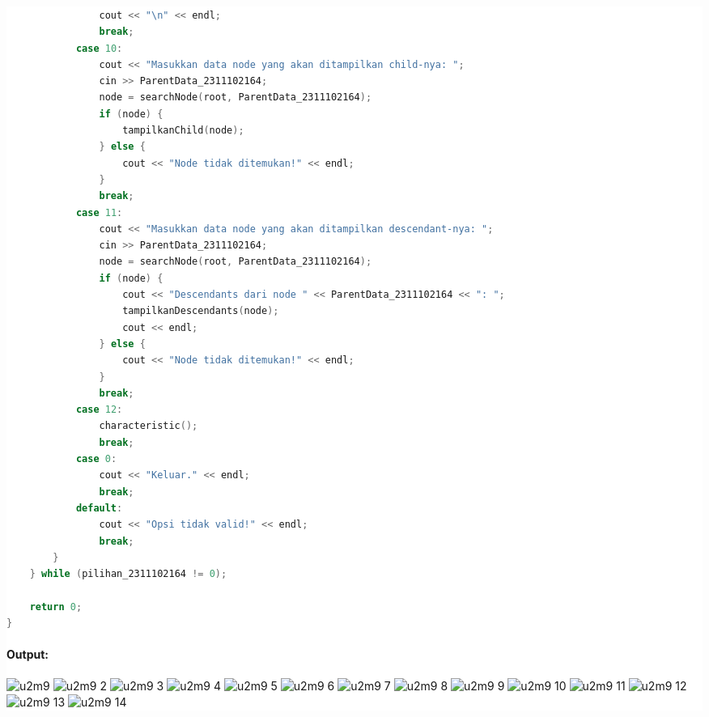 ```C++
                cout << "\n" << endl;
                break;
            case 10:
                cout << "Masukkan data node yang akan ditampilkan child-nya: ";
                cin >> ParentData_2311102164;
                node = searchNode(root, ParentData_2311102164);
                if (node) {
                    tampilkanChild(node);
                } else {
                    cout << "Node tidak ditemukan!" << endl;
                }
                break;
            case 11:
                cout << "Masukkan data node yang akan ditampilkan descendant-nya: ";
                cin >> ParentData_2311102164;
                node = searchNode(root, ParentData_2311102164);
                if (node) {
                    cout << "Descendants dari node " << ParentData_2311102164 << ": ";
                    tampilkanDescendants(node);
                    cout << endl;
                } else {
                    cout << "Node tidak ditemukan!" << endl;
                }
                break;
            case 12:
                characteristic();
                break;
            case 0:
                cout << "Keluar." << endl;
                break;
            default:
                cout << "Opsi tidak valid!" << endl;
                break;
        }
    } while (pilihan_2311102164 != 0);

    return 0;
}
```
#### Output:
![u2m9](https://github.com/fadilahsalehah/Struktur-Data-Assignment/assets/162522335/bf622c1f-bc4d-4bc9-9e7b-3a2ac18539a9)
![u2m9 2](https://github.com/fadilahsalehah/Struktur-Data-Assignment/assets/162522335/d0b3edc0-c97e-427c-9685-8844d161e9db)
![u2m9 3](https://github.com/fadilahsalehah/Struktur-Data-Assignment/assets/162522335/abf9f38f-9b1a-4f3d-b5b7-d1ee56d839f2)
![u2m9 4](https://github.com/fadilahsalehah/Struktur-Data-Assignment/assets/162522335/4553a61b-64ff-40f8-b371-388f55206f7b)
![u2m9 5](https://github.com/fadilahsalehah/Struktur-Data-Assignment/assets/162522335/d9dc81ea-2c5c-471e-b78e-fcc7e99d085e)
![u2m9 6](https://github.com/fadilahsalehah/Struktur-Data-Assignment/assets/162522335/64fffd12-9c86-416a-af7e-c34091c01c27)
![u2m9 7](https://github.com/fadilahsalehah/Struktur-Data-Assignment/assets/162522335/f0b426c3-41db-450a-a99c-5647e9ab904e)
![u2m9 8](https://github.com/fadilahsalehah/Struktur-Data-Assignment/assets/162522335/d78cb5a7-17b7-4e06-8201-ef031db46fbb)
![u2m9 9](https://github.com/fadilahsalehah/Struktur-Data-Assignment/assets/162522335/9e0daddb-9602-4159-9bcc-dcdc050e98ed)
![u2m9 10](https://github.com/fadilahsalehah/Struktur-Data-Assignment/assets/162522335/569e4c74-25fc-463f-bde4-7a4199f4f435)
![u2m9 11](https://github.com/fadilahsalehah/Struktur-Data-Assignment/assets/162522335/8a6cf807-4a38-4938-b254-0f4ff2793ebd)
![u2m9 12](https://github.com/fadilahsalehah/Struktur-Data-Assignment/assets/162522335/5cc664da-9f59-4813-af40-5c224de405f7)
![u2m9 13](https://github.com/fadilahsalehah/Struktur-Data-Assignment/assets/162522335/6da86546-6296-44a4-a7fb-2ad91272fe27)
![u2m9 14](https://github.com/fadilahsalehah/Struktur-Data-Assignment/assets/162522335/1b2b3a6c-b64b-46e6-a333-55f73de38a92)
